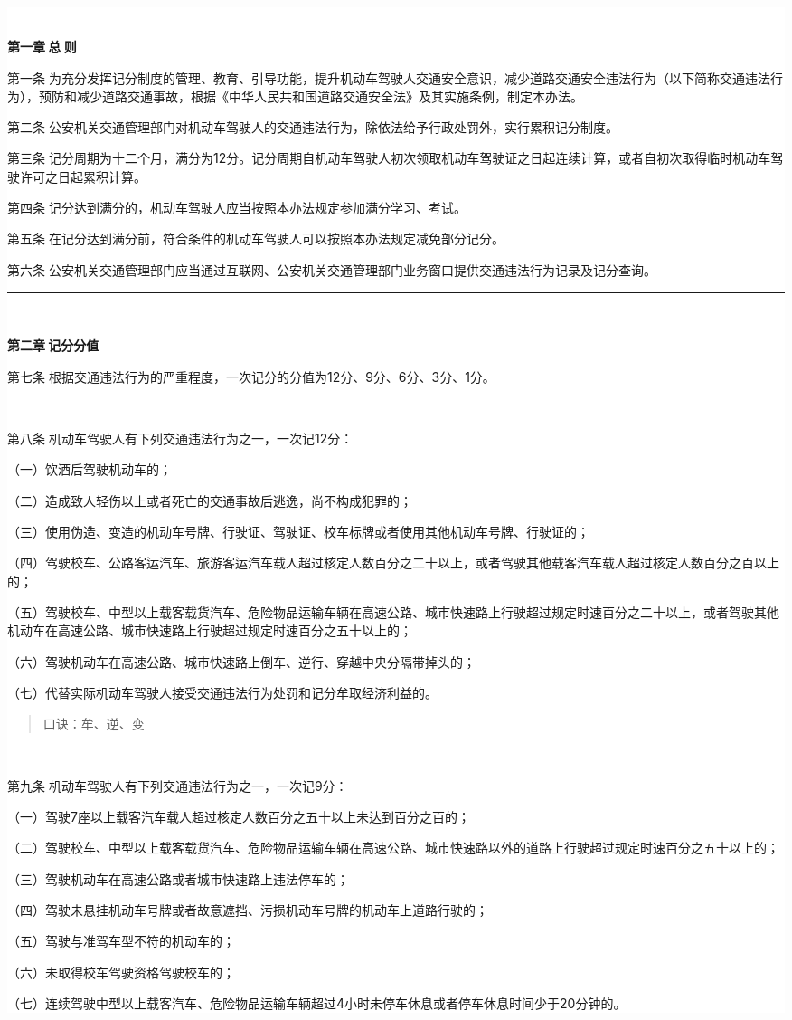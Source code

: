 <br />


**第一章 总 则**

第一条 为充分发挥记分制度的管理、教育、引导功能，提升机动车驾驶人交通安全意识，减少道路交通安全违法行为（以下简称交通违法行为），预防和减少道路交通事故，根据《中华人民共和国道路交通安全法》及其实施条例，制定本办法。

第二条 公安机关交通管理部门对机动车驾驶人的交通违法行为，除依法给予行政处罚外，实行累积记分制度。

第三条 记分周期为十二个月，满分为12分。记分周期自机动车驾驶人初次领取机动车驾驶证之日起连续计算，或者自初次取得临时机动车驾驶许可之日起累积计算。

第四条 记分达到满分的，机动车驾驶人应当按照本办法规定参加满分学习、考试。

第五条 在记分达到满分前，符合条件的机动车驾驶人可以按照本办法规定减免部分记分。

第六条 公安机关交通管理部门应当通过互联网、公安机关交通管理部门业务窗口提供交通违法行为记录及记分查询。


----------

<br />

**第二章 记分分值**

第七条 根据交通违法行为的严重程度，一次记分的分值为12分、9分、6分、3分、1分。

<br />


第八条 机动车驾驶人有下列交通违法行为之一，一次记12分：

（一）饮酒后驾驶机动车的；

（二）造成致人轻伤以上或者死亡的交通事故后逃逸，尚不构成犯罪的；

（三）使用伪造、变造的机动车号牌、行驶证、驾驶证、校车标牌或者使用其他机动车号牌、行驶证的；

（四）驾驶校车、公路客运汽车、旅游客运汽车载人超过核定人数百分之二十以上，或者驾驶其他载客汽车载人超过核定人数百分之百以上的；

（五）驾驶校车、中型以上载客载货汽车、危险物品运输车辆在高速公路、城市快速路上行驶超过规定时速百分之二十以上，或者驾驶其他机动车在高速公路、城市快速路上行驶超过规定时速百分之五十以上的；

（六）驾驶机动车在高速公路、城市快速路上倒车、逆行、穿越中央分隔带掉头的；

（七）代替实际机动车驾驶人接受交通违法行为处罚和记分牟取经济利益的。

>口诀：牟、逆、变

<br />

第九条 机动车驾驶人有下列交通违法行为之一，一次记9分：

（一）驾驶7座以上载客汽车载人超过核定人数百分之五十以上未达到百分之百的；

（二）驾驶校车、中型以上载客载货汽车、危险物品运输车辆在高速公路、城市快速路以外的道路上行驶超过规定时速百分之五十以上的；

（三）驾驶机动车在高速公路或者城市快速路上违法停车的；

（四）驾驶未悬挂机动车号牌或者故意遮挡、污损机动车号牌的机动车上道路行驶的；

（五）驾驶与准驾车型不符的机动车的；

（六）未取得校车驾驶资格驾驶校车的；

（七）连续驾驶中型以上载客汽车、危险物品运输车辆超过4小时未停车休息或者停车休息时间少于20分钟的。
